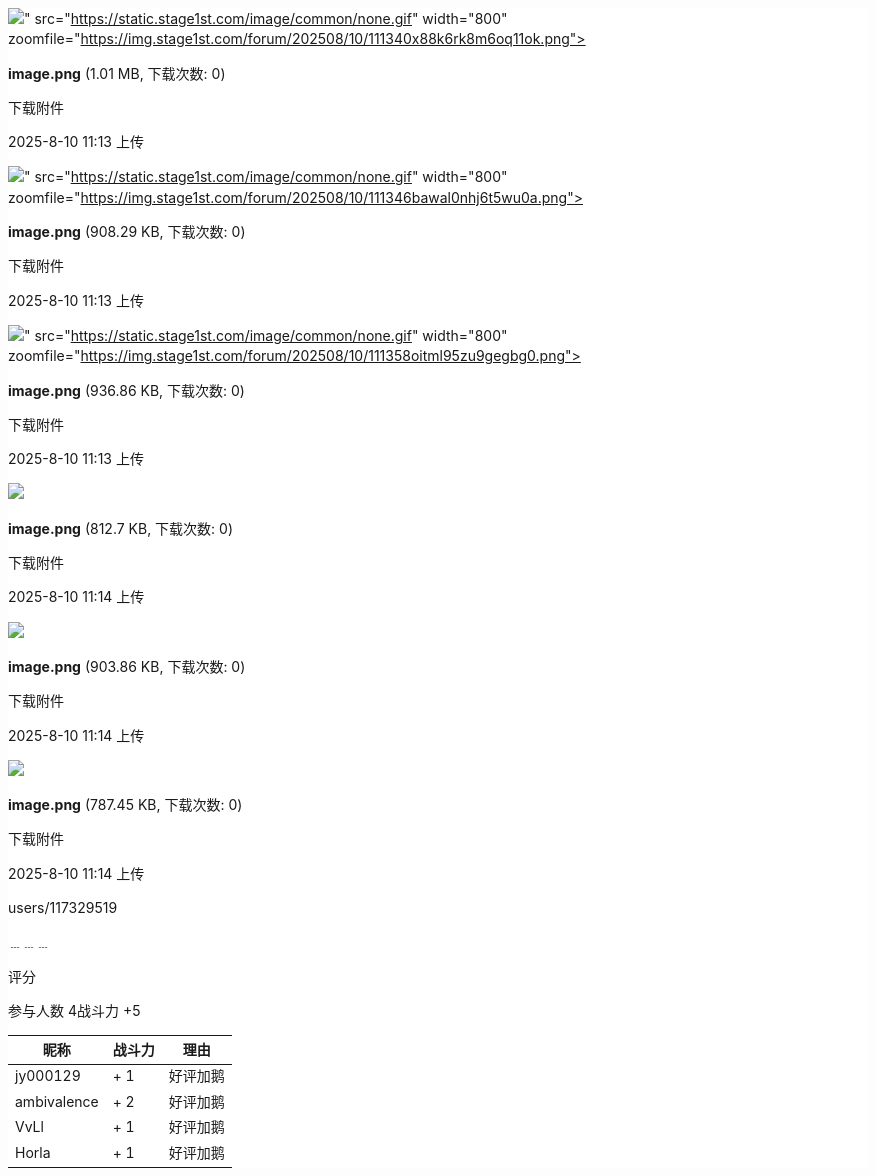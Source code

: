 <img src="https://img.stage1st.com/forum/202508/10/111340x88k6rk8m6oq11ok.png" referrerpolicy="no-referrer">" src="https://static.stage1st.com/image/common/none.gif" width="800" zoomfile="https://img.stage1st.com/forum/202508/10/111340x88k6rk8m6oq11ok.png">

<strong>image.png</strong> (1.01 MB, 下载次数: 0)

下载附件

2025-8-10 11:13 上传

<img src="https://img.stage1st.com/forum/202508/10/111346bawal0nhj6t5wu0a.png" referrerpolicy="no-referrer">" src="https://static.stage1st.com/image/common/none.gif" width="800" zoomfile="https://img.stage1st.com/forum/202508/10/111346bawal0nhj6t5wu0a.png">

<strong>image.png</strong> (908.29 KB, 下载次数: 0)

下载附件

2025-8-10 11:13 上传

<img src="https://img.stage1st.com/forum/202508/10/111358oitml95zu9gegbg0.png" referrerpolicy="no-referrer">" src="https://static.stage1st.com/image/common/none.gif" width="800" zoomfile="https://img.stage1st.com/forum/202508/10/111358oitml95zu9gegbg0.png">

<strong>image.png</strong> (936.86 KB, 下载次数: 0)

下载附件

2025-8-10 11:13 上传

<img src="https://img.stage1st.com/forum/202508/10/111406fqnf4fn6pf1fyhqj.png" referrerpolicy="no-referrer">

<strong>image.png</strong> (812.7 KB, 下载次数: 0)

下载附件

2025-8-10 11:14 上传

<img src="https://img.stage1st.com/forum/202508/10/111415lzdks2tcw37mgzc2.png" referrerpolicy="no-referrer">

<strong>image.png</strong> (903.86 KB, 下载次数: 0)

下载附件

2025-8-10 11:14 上传

<img src="https://img.stage1st.com/forum/202508/10/111423n5zili51fxy6if15.png" referrerpolicy="no-referrer">

<strong>image.png</strong> (787.45 KB, 下载次数: 0)

下载附件

2025-8-10 11:14 上传

users/117329519

﹍﹍﹍

评分

 参与人数 4战斗力 +5

|昵称|战斗力|理由|
|----|---|---|
| jy000129| + 1|好评加鹅|
| ambivalence| + 2|好评加鹅|
| VvLl| + 1|好评加鹅|
| Horla| + 1|好评加鹅|
